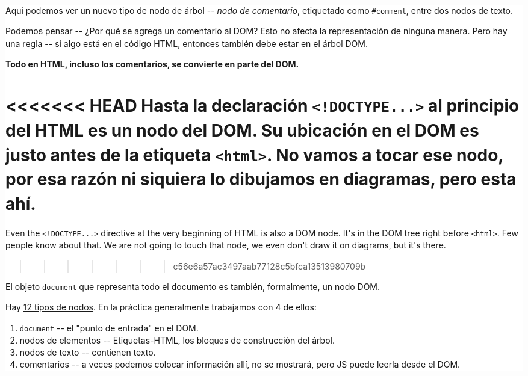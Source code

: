 <div class="domtree"></div>

<script>
<<<<<<< HEAD
let node6 = {"name":"HTML","nodeType":1,"children":[{"name":"HEAD","nodeType":1,"children":[]},{"name":"BODY","nodeType":1,"children":[{"name":"#text","nodeType":3,"content":"\n  The truth about elk.\n    "},{"name":"OL","nodeType":1,"children":[{"name":"#text","nodeType":3,"content":"\n      "},{"name":"LI","nodeType":1,"children":[{"name":"#text","nodeType":3,"content":"An elk is a smart"}]},{"name":"#text","nodeType":3,"content":"\n      "},{"name":"#comment","nodeType":8,"content":"comment"},{"name":"#text","nodeType":3,"content":"\n      "},{"name":"LI","nodeType":1,"children":[{"name":"#text","nodeType":3,"content":"...y el astuto animal!"}]},{"name":"#text","nodeType":3,"content":"\n    "}]},{"name":"#text","nodeType":3,"content":"\n  \n"}]}]};
=======
let node6 = {"name":"HTML","nodeType":1,"children":[{"name":"HEAD","nodeType":1,"children":[]},{"name":"BODY","nodeType":1,"children":[{"name":"#text","nodeType":3,"content":"\n  The truth about elk.\n  "},{"name":"OL","nodeType":1,"children":[{"name":"#text","nodeType":3,"content":"\n    "},{"name":"LI","nodeType":1,"children":[{"name":"#text","nodeType":3,"content":"An elk is a smart"}]},{"name":"#text","nodeType":3,"content":"\n    "},{"name":"#comment","nodeType":8,"content":"comment"},{"name":"#text","nodeType":3,"content":"\n    "},{"name":"LI","nodeType":1,"children":[{"name":"#text","nodeType":3,"content":"...and cunning animal!"}]},{"name":"#text","nodeType":3,"content":"\n  "}]},{"name":"#text","nodeType":3,"content":"\n\n\n"}]}]};
>>>>>>> c56e6a57ac3497aab77128c5bfca13513980709b

drawHtmlTree(node6, 'div.domtree', 690, 500);
</script>

Aquí podemos ver un nuevo tipo de nodo de árbol -- *nodo de comentario*, etiquetado como `#comment`, entre dos nodos de texto.

Podemos pensar -- ¿Por qué se agrega un comentario al DOM? Esto no afecta la representación de ninguna manera. Pero hay una regla -- si algo está en el código HTML, entonces también debe estar en el árbol DOM.

**Todo en HTML, incluso los comentarios, se convierte en parte del DOM.**

<<<<<<< HEAD
Hasta la declaración `<!DOCTYPE...>` al principio del HTML es un nodo del DOM. Su ubicación en el DOM es justo antes de la etiqueta `<html>`. No vamos a tocar ese nodo, por esa razón ni siquiera lo dibujamos en diagramas, pero esta ahí.
=======
Even the `<!DOCTYPE...>` directive at the very beginning of HTML is also a DOM node. It's in the DOM tree right before `<html>`. Few people know about that. We are not going to touch that node, we even don't draw it on diagrams, but it's there.
>>>>>>> c56e6a57ac3497aab77128c5bfca13513980709b

El objeto `document` que representa todo el documento es también, formalmente, un nodo DOM.

Hay [12 tipos de nodos](https://dom.spec.whatwg.org/#node). En la práctica generalmente trabajamos con 4 de ellos:

1. `document` -- el "punto de entrada" en el DOM.
2. nodos de elementos -- Etiquetas-HTML, los bloques de construcción del árbol.
3. nodos de texto -- contienen texto.
4. comentarios -- a veces podemos colocar información allí, no se mostrará, pero JS puede leerla desde el DOM.
